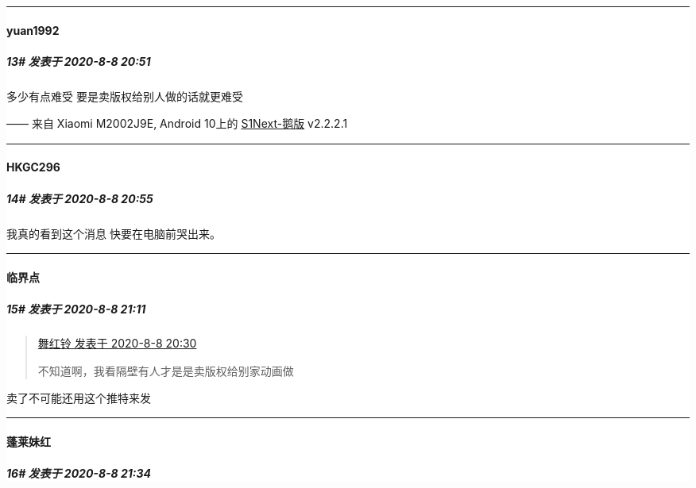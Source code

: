 





-----

####  yuan1992  
##### 13#       发表于 2020-8-8 20:51




多少有点难受
要是卖版权给别人做的话就更难受

—— 来自 Xiaomi M2002J9E, Android 10上的 [S1Next-鹅版](https://github.com/ykrank/S1-Next/releases) v2.2.2.1







-----

####  HKGC296  
##### 14#       发表于 2020-8-8 20:55




我真的看到这个消息 快要在电脑前哭出来。







-----

####  临界点  
##### 15#       发表于 2020-8-8 21:11



<blockquote><a href="httphttps://bbs.saraba1st.com/2b/forum.php?mod=redirect&amp;goto=findpost&amp;pid=48362318&amp;ptid=1953788" target="_blank">舞红铃 发表于 2020-8-8 20:30</a>

不知道啊，我看隔壁有人才是是卖版权给别家动画做</blockquote>
卖了不可能还用这个推特来发







-----

####  蓬莱妹红  
##### 16#       发表于 2020-8-8 21:34



